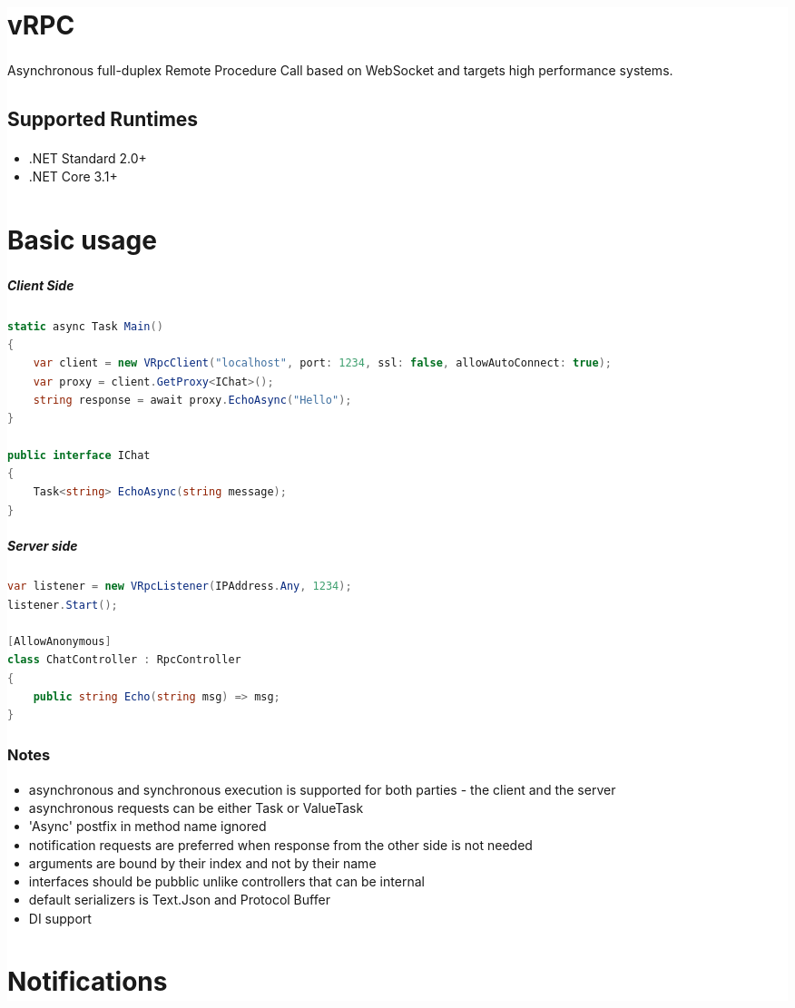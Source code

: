 # vRPC
Asynchronous full-duplex Remote Procedure Call based on WebSocket and targets high performance systems.

## Supported Runtimes
- .NET Standard 2.0+
- .NET Core 3.1+

# Basic usage
##### Client Side
```csharp
static async Task Main()
{
    var client = new VRpcClient("localhost", port: 1234, ssl: false, allowAutoConnect: true);
    var proxy = client.GetProxy<IChat>();
    string response = await proxy.EchoAsync("Hello");
}

public interface IChat
{
    Task<string> EchoAsync(string message);
}
```
##### Server side
```csharp
var listener = new VRpcListener(IPAddress.Any, 1234);
listener.Start();

[AllowAnonymous]
class ChatController : RpcController
{
    public string Echo(string msg) => msg;
}
```
### Notes 

* asynchronous and synchronous execution is supported for both parties - the client and the server
* asynchronous requests can be either Task or ValueTask
* 'Async' postfix in method name ignored
* notification requests are preferred when response from the other side is not needed
* arguments are bound by their index and not by their name
* interfaces should be pubblic unlike controllers that can be internal
* default serializers is Text.Json and Protocol Buffer
* DI support

# Notifications
